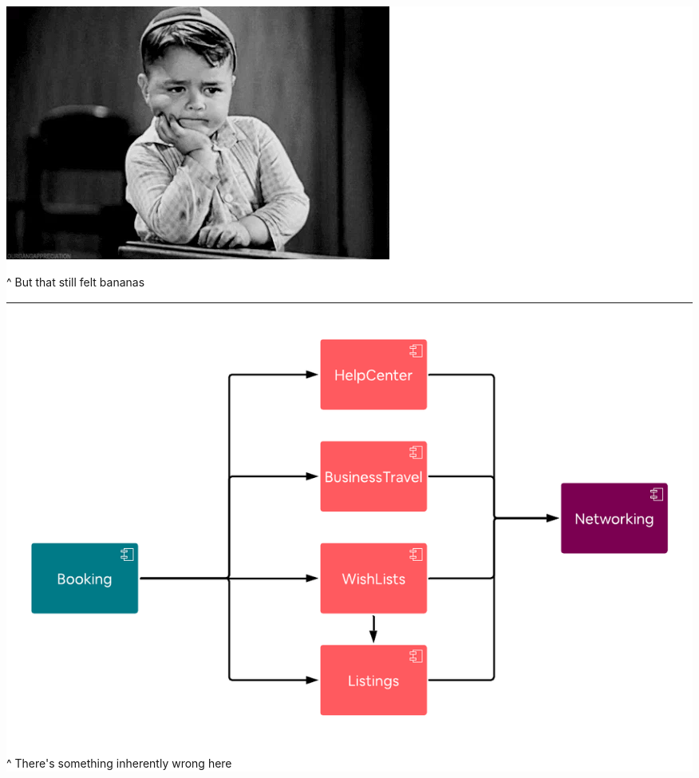 ![](img/waiting.gif)

^ But that still felt bananas

---

![fit](img/AirbnbBooking3.png)

^ There's something inherently wrong here
